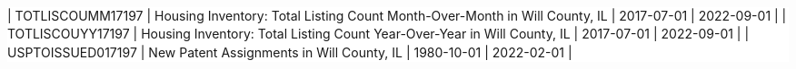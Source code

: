| TOTLISCOUMM17197          | Housing Inventory: Total Listing Count Month-Over-Month in Will County, IL                                                                                               | 2017-07-01          | 2022-09-01        |
| TOTLISCOUYY17197          | Housing Inventory: Total Listing Count Year-Over-Year in Will County, IL                                                                                                 | 2017-07-01          | 2022-09-01        |
| USPTOISSUED017197         | New Patent Assignments in Will County, IL                                                                                                                                | 1980-10-01          | 2022-02-01        |